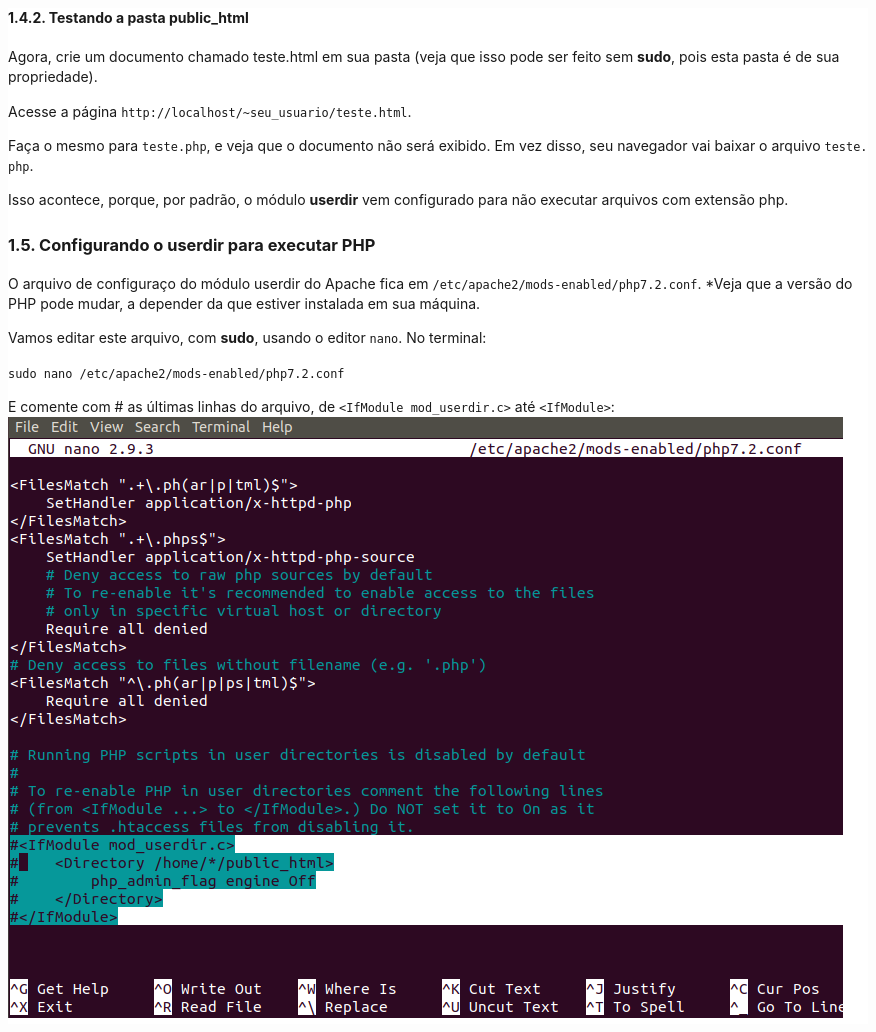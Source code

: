 #### 1.4.2. Testando a pasta public_html

Agora, crie um documento chamado teste.html em sua pasta (veja que isso pode ser feito sem **sudo**, pois esta pasta é de sua propriedade).

Acesse a página `http://localhost/~seu_usuario/teste.html`.

Faça o mesmo para `teste.php`, e veja que o documento não será exibido. Em vez disso, seu navegador vai baixar o arquivo `teste.php`.

Isso acontece, porque, por padrão, o módulo **userdir** vem configurado para não executar arquivos com extensão php.

### 1.5. Configurando o userdir para executar PHP

O arquivo de configuraço do módulo userdir do Apache fica em `/etc/apache2/mods-enabled/php7.2.conf`. *Veja que a versão do PHP pode mudar, a depender da que estiver instalada em sua máquina.

Vamos editar este arquivo, com **sudo**, usando o editor `nano`. No terminal:
```
sudo nano /etc/apache2/mods-enabled/php7.2.conf
```
E comente com # as últimas linhas do arquivo, de `<IfModule mod_userdir.c>` até `<IfModule>`:
![Habilitando PHP no userdir](imgs/roteiro_ubuntu_img15.png)
